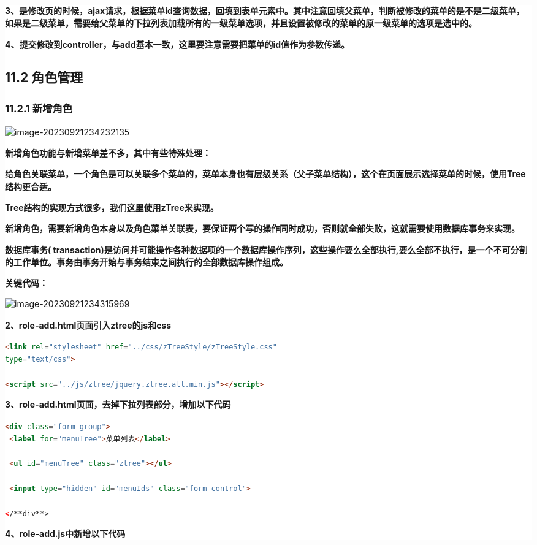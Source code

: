  

**3、是修改页的时候，ajax请求，根据菜单id查询数据，回填到表单元素中。其中注意回填父菜单，判断被修改的菜单的是不是二级菜单，如果是二级菜单，需要给父菜单的下拉列表加载所有的一级菜单选项，并且设置被修改的菜单的原一级菜单的选项是选中的。**

 

**4、提交修改到controller，与add基本一致，这里要注意需要把菜单的id值作为参数传递。**

## 11.2 角色管理

 

### 11.2.1 新增角色

 ![image-20230921234232135](https://raw.githubusercontent.com/cute-karl/shixunimage/main/image-20230921234232135.png)

**新增角色功能与新增菜单差不多，其中有些特殊处理：**

**给角色关联菜单，一个角色是可以关联多个菜单的，菜单本身也有层级关系（父子菜单结构），这个在页面展示选择菜单的时候，使用Tree结构更合适。**

 

**Tree结构的实现方式很多，我们这里使用zTree来实现。**

**新增角色，需要新增角色本身以及角色菜单关联表，要保证两个写的操作同时成功，否则就全部失败，这就需要使用数据库事务来实现。**

 

**数据库事务( transaction)是访问并可能操作各种数据项的一个数据库操作序列，这些操作要么全部执行,要么全部不执行，是一个不可分割的工作单位。事务由事务开始与事务结束之间执行的全部数据库操作组成。**

 **关键代码：**

![image-20230921234315969](https://raw.githubusercontent.com/cute-karl/shixunimage/main/image-20230921234315969.png)

**2、role-add.html页面引入ztree的js和css**

```html
<link rel="stylesheet" href="../css/zTreeStyle/zTreeStyle.css" 
type="text/css">

<script src="../js/ztree/jquery.ztree.all.min.js"></script>
```

**3、role-add.html页面，去掉下拉列表部分，增加以下代码**

```html
<div class="form-group">
 <label for="menuTree">菜单列表</label>

 <ul id="menuTree" class="ztree"></ul>

 <input type="hidden" id="menuIds" class="form-control">

</**div**>
```



**4、role-add.js中新增以下代码**
